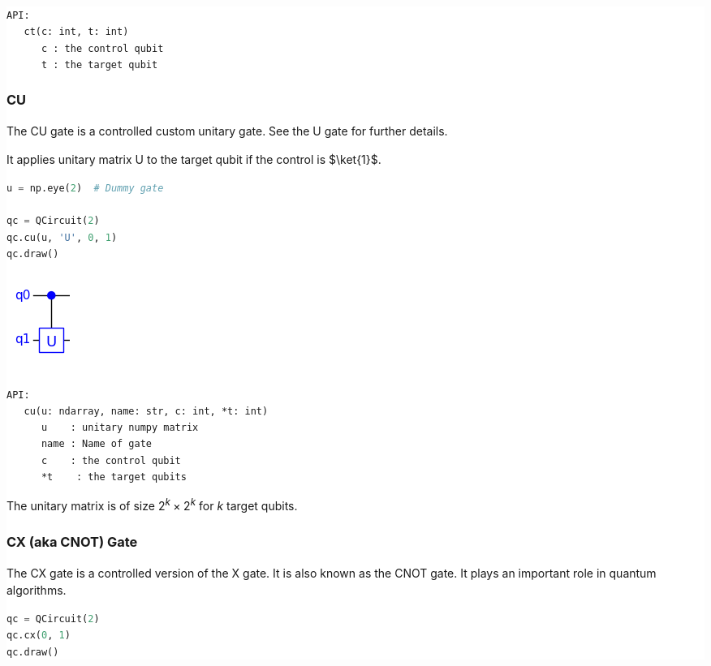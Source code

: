 

```
API:
   ct(c: int, t: int)
      c : the control qubit
      t : the target qubit
```

### CU

The CU gate is a controlled custom unitary gate. See the U gate for further details.

It applies unitary matrix U to the target qubit if the control is $\ket{1}$.


```python
u = np.eye(2)  # Dummy gate

qc = QCircuit(2)
qc.cu(u, 'U', 0, 1)
qc.draw()
```


    
![png](tutorial_3_guide_to_gates_files/tutorial_3_guide_to_gates_68_0.png)
    


```
API:
   cu(u: ndarray, name: str, c: int, *t: int)
      u    : unitary numpy matrix
      name : Name of gate   
      c    : the control qubit
      *t    : the target qubits
```

The unitary matrix is of size $2^k \times 2^k$ for $k$ target qubits.

### CX (aka CNOT) Gate

The CX gate is a controlled version of the X gate. It is also known as the CNOT gate. It plays an important role in quantum algorithms.


```python
qc = QCircuit(2)
qc.cx(0, 1)
qc.draw()
```
